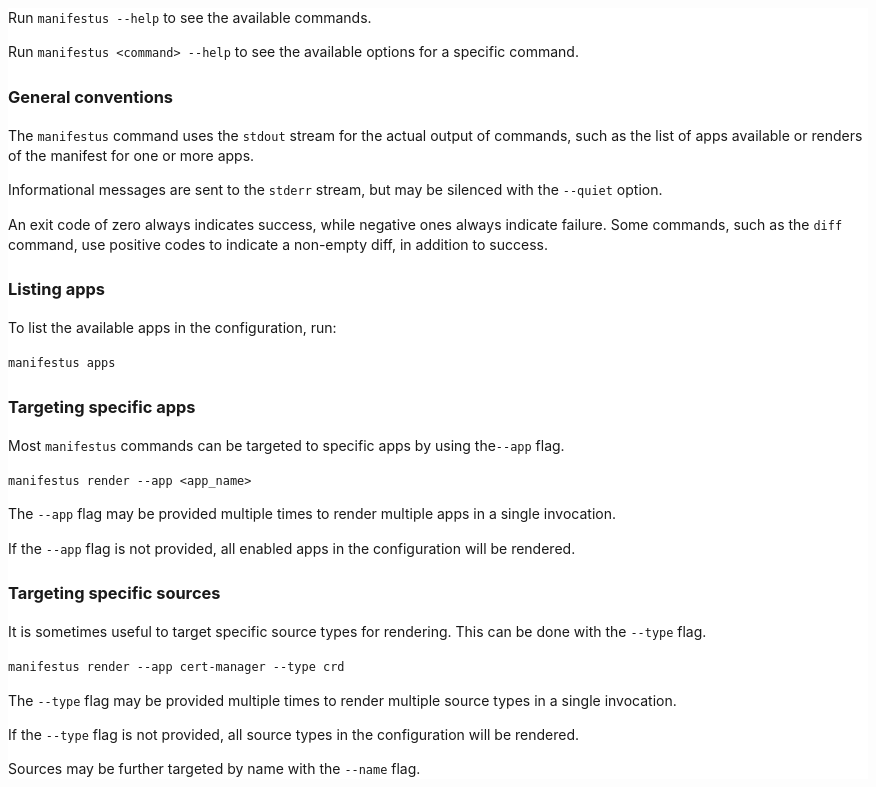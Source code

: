 Run `manifestus --help` to see the available commands.

Run `manifestus <command> --help` to see the available options for a specific
command.

### General conventions

The `manifestus` command uses the `stdout` stream for the actual output of
commands, such as the list of apps available or renders of the manifest for one
or more apps.

Informational messages are sent to the `stderr` stream, but may be silenced
with the `--quiet` option.

An exit code of zero always indicates success, while negative ones always
indicate failure. Some commands, such as the `diff` command, use positive codes
to indicate a non-empty diff, in addition to success.

### Listing apps

To list the available apps in the configuration, run:

```shell
manifestus apps
```

### Targeting specific apps

Most `manifestus` commands can be targeted to specific apps by using the`--app`
flag.

```shell
manifestus render --app <app_name>
```

The `--app` flag may be provided multiple times to render multiple apps in a
single invocation.

If the `--app` flag is not provided, all enabled apps in the configuration will
be rendered.

### Targeting specific sources

It is sometimes useful to target specific source types for rendering. This
can be done with the `--type` flag.

```shell
manifestus render --app cert-manager --type crd
```

The `--type` flag may be provided multiple times to render multiple source types
in a single invocation.

If the `--type` flag is not provided, all source types in the configuration will
be rendered.

Sources may be further targeted by name with the `--name` flag.
